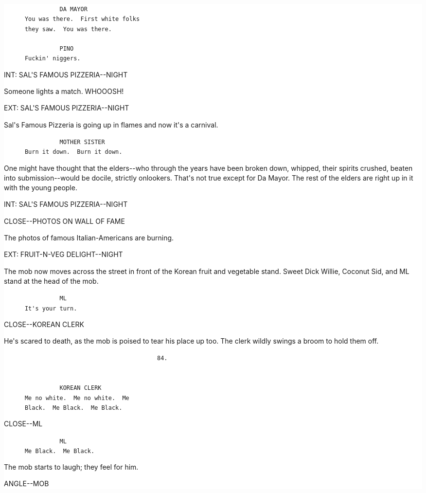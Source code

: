 					DA MAYOR
		  You was there.  First white folks
		  they saw.  You was there.

					PINO
		  Fuckin' niggers.

INT: SAL'S FAMOUS PIZZERIA--NIGHT

Someone lights a match.  WHOOOSH!

EXT: SAL'S FAMOUS PIZZERIA--NIGHT

Sal's Famous Pizzeria is going up in flames and now it's a
carnival.

					MOTHER SISTER
		  Burn it down.  Burn it down.

One might have thought that the elders--who through the
years have been broken down, whipped, their spirits crushed,
beaten into submission--would be docile, strictly onlookers.
That's not true except for Da Mayor.  The rest of the elders
are right up in it with the young people.

INT: SAL'S FAMOUS PIZZERIA--NIGHT

CLOSE--PHOTOS ON WALL OF FAME

The photos of famous Italian-Americans are burning.

EXT: FRUIT-N-VEG DELIGHT--NIGHT

The mob now moves across the street in front of the Korean
fruit and vegetable stand.  Sweet Dick Willie, Coconut Sid,
and ML stand at the head of the mob.

					ML
		  It's your turn.

CLOSE--KOREAN CLERK

He's scared to death, as the mob is poised to tear his place
up too.  The clerk wildly swings a broom to hold them off.

											    84.


					KOREAN CLERK
		  Me no white.  Me no white.  Me
		  Black.  Me Black.  Me Black.

CLOSE--ML

					ML
		  Me Black.  Me Black.

The mob starts to laugh; they feel for him.

ANGLE--MOB

